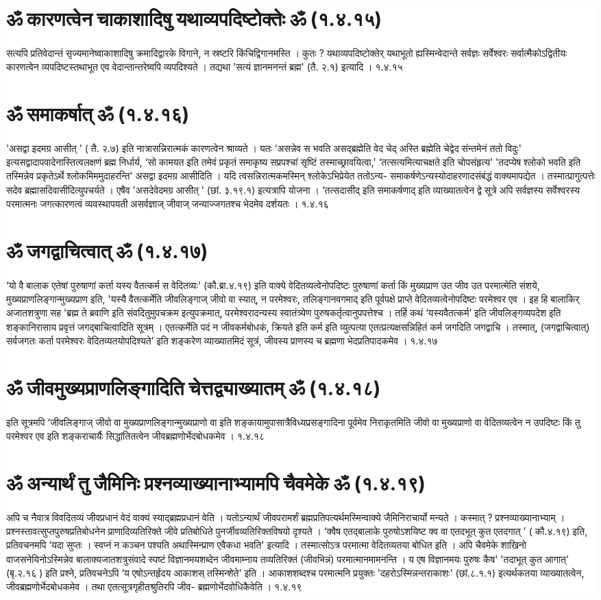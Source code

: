 # ॐ कारणत्वेन चाकाशादिषु यथाव्यपदिष्टोक्तेः ॐ (१.४.१५)

सत्यपि प्रतिवेदान्तं सृज्यमानेष्वाकाशादिषु क्रमादिद्वारके विगाने, न स्रष्टरि किंचिद्विगानमस्ति । कुतः ? यथाव्यपदिष्टोक्तेर् यथाभूतो ह्यस्मिन्वेदान्ते सर्वज्ञः सर्वेश्वरः सर्वात्मैकोऽद्वितीयः कारणत्वेन व्यपदिष्टस्तथाभूत एव वेदान्तान्तरेष्वपि व्यपदिश्यते । तद्यथा 'सत्यं ज्ञानमनन्तं ब्रह्म' (तै. २.१) इत्यादि । १.४.१५

# ॐ समाकर्षात् ॐ (१.४.१६)

'असद्वा इदमग्र आसीत् ' ( तै. २.७) इति नात्रासन्निरात्मकं कारणत्वेन श्राव्यते । यतः ‘असन्नेव स भवति असद्ब्रह्मेति वेद चेद् अस्ति ब्रह्मेति चेद्वेद संन्तमेनं ततो विदुः' इत्यसद्वादापवादेनास्तित्वलक्षणं ब्रह्म निर्धार्य, ‘सो कामयत इति तमेवं प्रकृतं समाकृष्य सप्रपश्चां सृष्टिं तस्माच्छ्रावयित्वा,' ‘तत्सत्यमित्याचक्षते इति चोपसंहृत्य' 'तदप्येष श्लोको भवति इति तस्मिन्नेव प्रकृतेऽर्थे श्लोकमिममुदाहरन्ति' असद्वा इदमग्र आसीदिति । यदि त्वसन्निरात्मकमस्मिन् श्लोकेऽभिप्रेयेत ततोऽन्य- समाकर्षणेऽन्यस्योदाहरणादसंबंद्धं वाक्यमापद्येत । तस्मात्प्रागुत्पत्तेः सदेव ब्रह्मासदिवासीदित्युपचर्यते । एषैव 'असदेवेदमग्र आसीत् ' (छां. ३.१९.१) इत्यत्रापि योजना । ‘तत्सदासीद् इति समाकर्षणाद् इति व्याख्यातत्वेन द्वे सूत्रे अपि सर्वज्ञस्य सर्वेश्वरस्य परमात्मनः जगत्कारणत्वं व्यवस्थापयती असर्वज्ञाज् जीवाज् जन्याज्जगतश्च भेदमेव दर्शयतः । १.४.१६

# ॐ जगद्वाचित्वात् ॐ (१.४.१७)

‘यो वै बालाक एतेषां पुरुषाणां कर्ता यस्य वैतत्कर्म स वेदितव्यः' (कौ.ब्रा.४.१९) इति वाक्ये वेदितव्यत्वेनोपदिष्टः पुरुषाणां कर्ता किं मुख्यप्राण उत जीव उत परमात्मेति संशये, मुख्यप्राणलिङ्गान्मुख्यप्राण इति, 'यस्यै वैतत्कर्मेति जीवलिङ्गाज् जीवो वा स्यात्, न परमेश्वरः, तलिङ्गानवगमाद् इति पूर्वपक्षे प्राप्ते वेदितव्यत्वेनोपदिष्टः परमेश्वर एव । इह हि बालाकिर् अजातशत्रुणा सह 'ब्रह्म ते ब्रवाणि इति संवदितुमुपचक्रम इत्युपक्रमात्, परमेश्वरादन्यस्य स्वातंत्र्येण पुरुषकर्तृत्वानुपपत्तेश्च । तर्हि कथं ‘यस्यवैतत्कर्म’ इति जीवलिङ्गव्यपदेश इति शङ्कानिरासाय प्रवृत्तं जगद्बाचित्वादिति सूत्रम् । एतत्कर्मेति पदं न जीवकर्मबोधकं, क्रियते इति कर्म इति व्युत्पत्या एतत्प्रत्यक्षसन्निहितं कर्म जगदिति जगद्वाचि । तस्मात्, (जगद्वाचित्वात्) सर्वजगतः कर्ता परमेश्वरः वेदितव्यतयोपदिश्यते’ इति शङ्करेण व्याख्यातमिदं सूत्रं, जीवस्य प्राणस्य च ब्रह्मणा भेदप्रतिपादकमेव । १.४.१७

# ॐ जीवमुख्यप्राणलिङ्गादिति चेत्तद्व्याख्यातम् ॐ (१.४.१८)

इति सूत्रमपि ‘जीवलिङ्गाज् जीवो वा मुख्यप्राणलिङ्गान्मुख्यप्राणो वा इति शङ्कायामुपासात्रैविध्यप्रसङ्गादिना पूर्वमेव निराकृतमिति जीवो वा मुख्यप्राणो वा वेदितव्यत्वेन न उपदिष्टः किं तु परमेश्वर एव इति शङ्कराचार्यैः सिद्धांतितत्वेन जीवब्रह्मणोर्भेदबोधकमेव । १.४.१८

# ॐ अन्यार्थं तु जैमिनिः प्रश्नव्याख्यानाभ्यामपि चैवमेके ॐ (१.४.१९)

अपि च नैवात्र विवदितव्यं जीवप्रधानं वेदं वाक्यं स्याद्ब्रह्मप्रधानं वेति । यतोऽन्यार्थं जीवपरामर्शं ब्रह्मप्रतिपत्यर्थमस्मिन्वाक्ये जैमिनिराचार्यो मन्यते । कस्मात् ? प्रश्नव्याख्यानाभ्याम् । प्रश्नस्तावत्सुप्तपुरुषप्रतिबोधनेन प्राणादिव्यतिरिक्ते जीवे प्रतिबोधिते पुनर्जीवव्यतिरिक्तविषयो दृश्यते । ‘क्वैष एतद्बालाके पुरुषोऽशयिष्ट क्व वा एतदभूत् कुत एतदगात् ' ( कौ.४.१९) इति, प्रतिवचनमपि ‘यदा सुप्तः । स्वप्नं न कञ्चन पश्यति अथास्मिन्प्राण एवैकधा भवति' इत्यादि । तस्मात्सोऽत्र परमात्मा वेदितव्यतया बोधित इति । अपि चैवमेके शाखिनो वाजसनेयिनोऽस्मिन्नेव बालाक्यजातशत्रुसंवादे स्पष्टं विज्ञानमयशब्देन जीवमाम्नाय तव्यतिरिक्तं (जीवभिन्नं) परमात्मानमामनन्ति । य एष विज्ञानमयः पुरुषः कैष' 'तदाभूत् कुत आगात्' (बृ.२.१६ ) इति प्रश्ने, प्रतिवचनेऽपि ‘य एषोऽन्तर्हृदय आकाशस् तस्मिन्शेते' इति । आकाशशब्दश्च परमात्मनि प्रयुक्तः 'दहरोऽस्मिन्नन्तराकाशः' (छां.८.१.१) इत्यर्थकतया व्याख्यातत्वेन, जीवब्रह्मणोर्भेदबोधकमेव । तथा एतत्सूत्रगृहीतश्रुतिरपि जीव- ब्रह्मणोर्भेदवोधिकैवेति । १.४.१९
